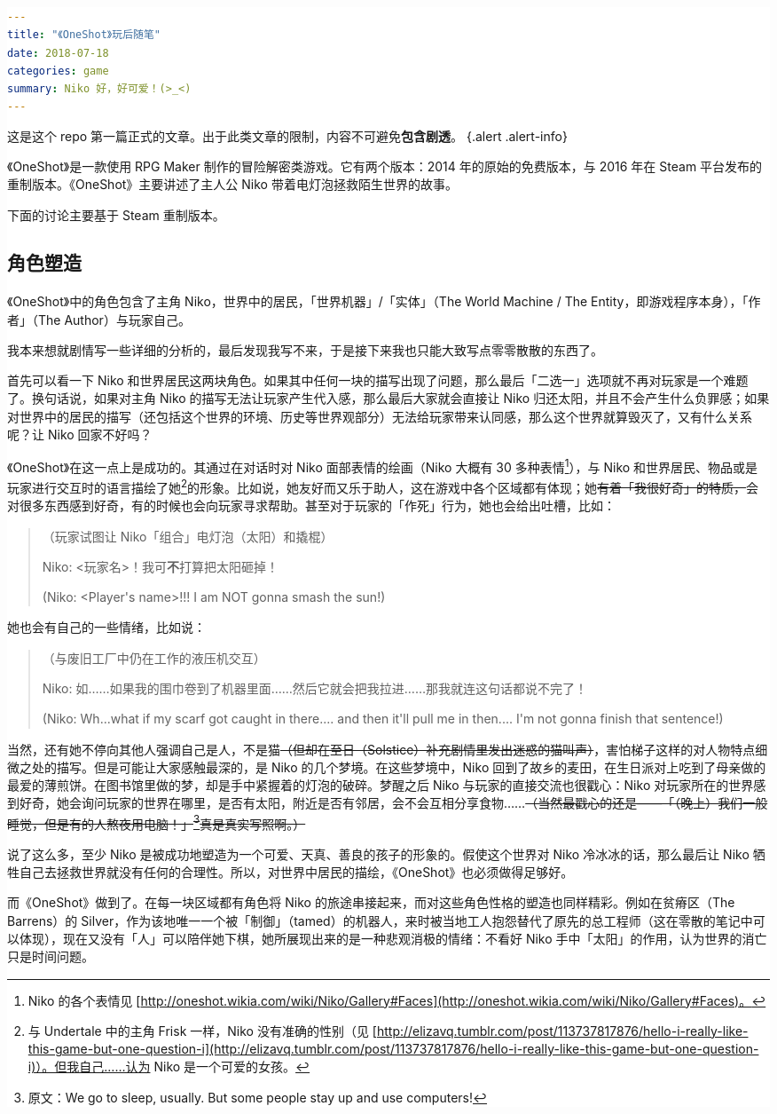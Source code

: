 ```yaml
---
title: "《OneShot》玩后随笔"
date: 2018-07-18
categories: game
summary: Niko 好，好可爱！(>_<)
---
```


这是这个 repo 第一篇正式的文章。出于此类文章的限制，内容不可避免**包含剧透**。
{.alert .alert-info}

《OneShot》是一款使用 RPG Maker 制作的冒险解密类游戏。它有两个版本：2014 年的原始的免费版本，与 2016 年在 Steam 平台发布的重制版本。《OneShot》主要讲述了主人公 Niko 带着电灯泡拯救陌生世界的故事。

下面的讨论主要基于 Steam 重制版本。

## 角色塑造

《OneShot》中的角色包含了主角 Niko，世界中的居民，「世界机器」/「实体」（The World Machine / The Entity，即游戏程序本身），「作者」（The Author）与玩家自己。

我本来想就剧情写一些详细的分析的，最后发现我写不来，于是接下来我也只能大致写点零零散散的东西了。

首先可以看一下 Niko 和世界居民这两块角色。如果其中任何一块的描写出现了问题，那么最后「二选一」选项就不再对玩家是一个难题了。换句话说，如果对主角 Niko 的描写无法让玩家产生代入感，那么最后大家就会直接让 Niko 归还太阳，并且不会产生什么负罪感；如果对世界中的居民的描写（还包括这个世界的环境、历史等世界观部分）无法给玩家带来认同感，那么这个世界就算毁灭了，又有什么关系呢？让 Niko 回家不好吗？

《OneShot》在这一点上是成功的。其通过在对话时对 Niko 面部表情的绘画（Niko 大概有 30 多种表情[^1]），与 Niko 和世界居民、物品或是玩家进行交互时的语言描绘了她[^2]的形象。比如说，她友好而又乐于助人，这在游戏中各个区域都有体现；她~~有着「我很好奇」的特质，~~会对很多东西感到好奇，有的时候也会向玩家寻求帮助。甚至对于玩家的「作死」行为，她也会给出吐槽，比如：

> （玩家试图让 Niko「组合」电灯泡（太阳）和撬棍）
>
> Niko: \<玩家名\>！我可**不**打算把太阳砸掉！
>
> (Niko: \<Player's name\>!!! I am NOT gonna smash the sun!)

她也会有自己的一些情绪，比如说：

> （与废旧工厂中仍在工作的液压机交互）
>
> Niko: 如……如果我的围巾卷到了机器里面……然后它就会把我拉进……那我就连这句话都说不完了！
>
> (Niko: Wh...what if my scarf got caught in there.... and then it'll pull me in then.... I'm not gonna finish that sentence!)

当然，还有她不停向其他人强调自己是人，不是猫~~（但却在至日（Solstice）补充剧情里发出迷惑的猫叫声）~~，害怕梯子这样的对人物特点细微之处的描写。但是可能让大家感触最深的，是 Niko 的几个梦境。在这些梦境中，Niko 回到了故乡的麦田，在生日派对上吃到了母亲做的最爱的薄煎饼。在图书馆里做的梦，却是手中紧握着的灯泡的破碎。梦醒之后 Niko 与玩家的直接交流也很戳心：Niko 对玩家所在的世界感到好奇，她会询问玩家的世界在哪里，是否有太阳，附近是否有邻居，会不会互相分享食物……~~（当然最戳心的还是——「（晚上）我们一般睡觉，但是有的人熬夜用电脑！」[^3]真是真实写照啊。）~~

说了这么多，至少 Niko 是被成功地塑造为一个可爱、天真、善良的孩子的形象的。假使这个世界对 Niko 冷冰冰的话，那么最后让 Niko 牺牲自己去拯救世界就没有任何的合理性。所以，对世界中居民的描绘，《OneShot》也必须做得足够好。

而《OneShot》做到了。在每一块区域都有角色将 Niko 的旅途串接起来，而对这些角色性格的塑造也同样精彩。例如在贫瘠区（The Barrens）的 Silver，作为该地唯一一个被「制御」（tamed）的机器人，来时被当地工人抱怨替代了原先的总工程师（这在零散的笔记中可以体现），现在又没有「人」可以陪伴她下棋，她所展现出来的是一种悲观消极的情绪：不看好 Niko 手中「太阳」的作用，认为世界的消亡只是时间问题。


[^1]: Niko 的各个表情见 [http://oneshot.wikia.com/wiki/Niko/Gallery#Faces](http://oneshot.wikia.com/wiki/Niko/Gallery#Faces)。
[^2]: 与 Undertale 中的主角 Frisk 一样，Niko 没有准确的性别（见 [http://elizavq.tumblr.com/post/113737817876/hello-i-really-like-this-game-but-one-question-i](http://elizavq.tumblr.com/post/113737817876/hello-i-really-like-this-game-but-one-question-i)）。但我自己……认为 Niko 是一个可爱的女孩。
[^3]: 原文：We go to sleep, usually. But some people stay up and use computers!
[^4]: 这里的话盗版 Windows 用户可能会出戏……因为它可能会管你叫 Administrator。预计如果你在 \*NIX 系统上用 root 用户跑这个游戏的话也会有类似的效果的 😂。
[^5]: 原文：This place was never worth saving.
[^6]: 在贫瘠区小预言机器人后的房屋中，也可以找到「机器人三定律」的原文。
[^7]: 原文：At least, tell Niko the truth... you do care about Niko, don't you?
[^8]: 我查过了英文版本的维基百科中与 Metagaming 有关的词条，但是发现我想讨论的与其不是相同的东西。准确的说，我想要讨论的 Meta-game，指的是那些打破了「[第四面墙](https://en.wikipedia.org/wiki/Fourth_wall#In_video_games)」的游戏。 换句话，就是 metafictional 的作品。[这](https://en.wikipedia.org/wiki/List_of_metafictional_works#Interactive_media_and_video_games)是英文维基百科上整理的少量符合这类特征的游戏与其他的艺术作品的列表。
[^9]: 在 GitHub 上，可以找到使用 PyQt 实现的，适用于 Linux 和 macOS 的开源版本的三叶草程序（[链接](https://github.com/hunternet93/OneShot-Journal)）。有兴趣的话可以去看一下实现细节，内容似乎不多。